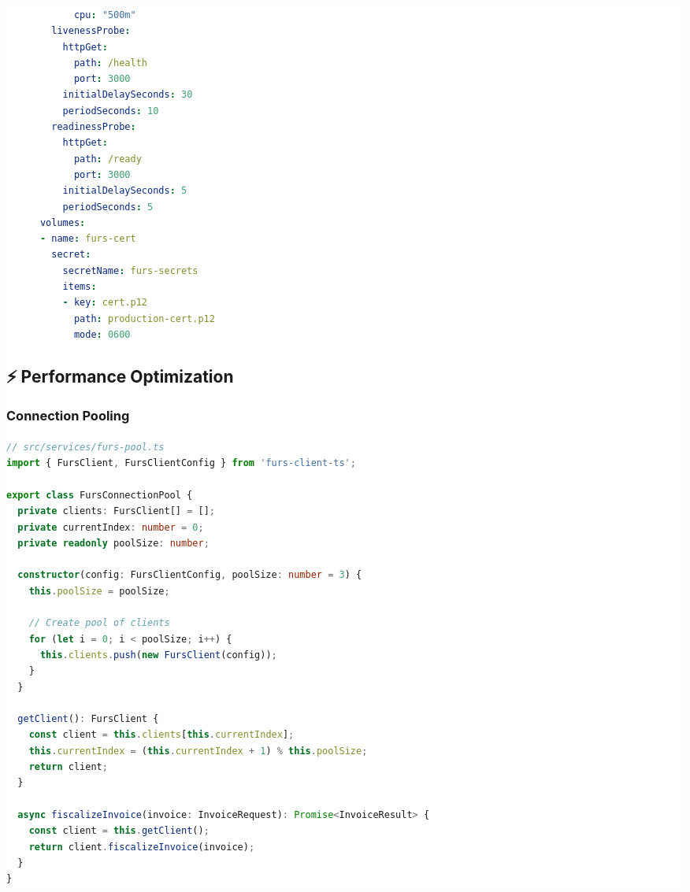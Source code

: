 ```yaml
            cpu: "500m"
        livenessProbe:
          httpGet:
            path: /health
            port: 3000
          initialDelaySeconds: 30
          periodSeconds: 10
        readinessProbe:
          httpGet:
            path: /ready
            port: 3000
          initialDelaySeconds: 5
          periodSeconds: 5
      volumes:
      - name: furs-cert
        secret:
          secretName: furs-secrets
          items:
          - key: cert.p12
            path: production-cert.p12
            mode: 0600
```

## ⚡ Performance Optimization

### Connection Pooling

```typescript
// src/services/furs-pool.ts
import { FursClient, FursClientConfig } from 'furs-client-ts';

export class FursConnectionPool {
  private clients: FursClient[] = [];
  private currentIndex: number = 0;
  private readonly poolSize: number;
  
  constructor(config: FursClientConfig, poolSize: number = 3) {
    this.poolSize = poolSize;
    
    // Create pool of clients
    for (let i = 0; i < poolSize; i++) {
      this.clients.push(new FursClient(config));
    }
  }
  
  getClient(): FursClient {
    const client = this.clients[this.currentIndex];
    this.currentIndex = (this.currentIndex + 1) % this.poolSize;
    return client;
  }
  
  async fiscalizeInvoice(invoice: InvoiceRequest): Promise<InvoiceResult> {
    const client = this.getClient();
    return client.fiscalizeInvoice(invoice);
  }
}
```
